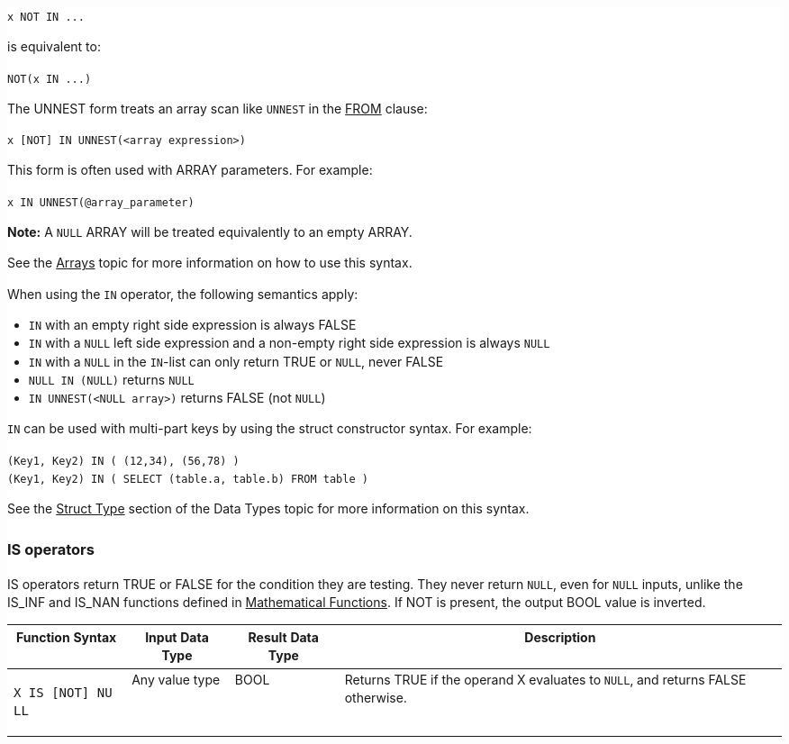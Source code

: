 ```
x NOT IN ...
```

is equivalent to:

```
NOT(x IN ...)
```

The UNNEST form treats an array scan like `UNNEST` in the
[FROM][operators-link-to-from-clause] clause:

```
x [NOT] IN UNNEST(<array expression>)
```

This form is often used with ARRAY parameters. For example:

```
x IN UNNEST(@array_parameter)
```

**Note:** A `NULL` ARRAY will be treated equivalently to an empty ARRAY.

See the [Arrays][operators-link-to-arrays-topic] topic for more information on
how to use this syntax.

When using the `IN` operator, the following semantics apply:

+ `IN` with an empty right side expression is always FALSE
+ `IN` with a `NULL` left side expression and a non-empty right side expression is
  always `NULL`
+ `IN` with a `NULL` in the `IN`-list can only return TRUE or `NULL`, never FALSE
+ `NULL IN (NULL)` returns `NULL`
+ `IN UNNEST(<NULL array>)` returns FALSE (not `NULL`)

`IN` can be used with multi-part keys by using the struct constructor syntax.
For example:

```
(Key1, Key2) IN ( (12,34), (56,78) )
(Key1, Key2) IN ( SELECT (table.a, table.b) FROM table )
```

See the [Struct Type][operators-link-to-struct-type] section of the Data Types topic for more
information on this syntax.

### IS operators

IS operators return TRUE or FALSE for the condition they are testing. They never
return `NULL`, even for `NULL` inputs, unlike the IS\_INF and IS\_NAN functions
defined in [Mathematical Functions][operators-link-to-math-functions]. If NOT is present,
the output BOOL value is inverted.

<table>
<thead>
<tr>
<th>Function Syntax</th>
<th>Input Data Type</th>
<th>Result Data Type</th>
<th>Description</th>
</tr>
</thead>
<tbody>
<tr>
  <td><pre>X IS [NOT] NULL</pre></td>
<td>Any value type</td>
<td>BOOL</td>
<td>Returns TRUE if the operand X evaluates to <code>NULL</code>, and returns FALSE
otherwise.</td>
</tr>

[operators-link-to-arrays-topic]: https://github.com/google/zetasql/blob/master/docs/arrays.md#filtering-arrays
[operators-link-to-data-types]: https://github.com/google/zetasql/blob/master/docs/data-types.md
[operators-link-to-from-clause]: https://github.com/google/zetasql/blob/master/docs/query-syntax.md#from-clause
[operators-link-to-struct-type]: https://github.com/google/zetasql/blob/master/docs/data-types.md#struct-type
[operators-link-to-math-functions]: https://github.com/google/zetasql/blob/master/docs/functions-and-operators.md#mathematical-functions
[link-to-coercion]: https://github.com/google/zetasql/blob/master/docs/functions-and-operators.md#coercion